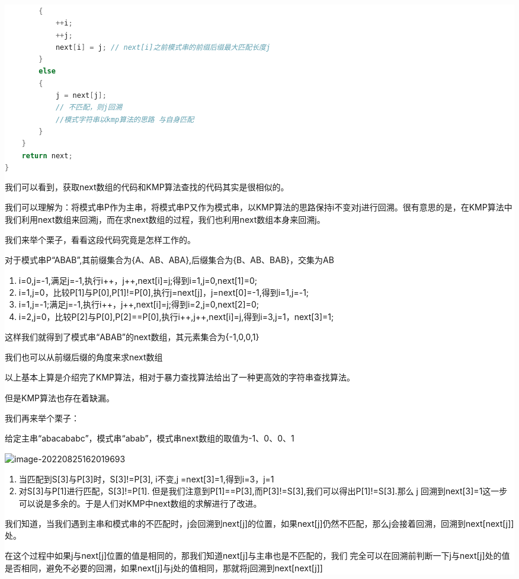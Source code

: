 ```C#
        {
            ++i;
            ++j;
            next[i] = j; // next[i]之前模式串的前缀后缀最大匹配长度j
        }
        else
        {
            j = next[j];
            // 不匹配，则j回溯
            //模式字符串以kmp算法的思路 与自身匹配
        }
    }
    return next;
}
```

我们可以看到，获取next数组的代码和KMP算法查找的代码其实是很相似的。

我们可以理解为：将模式串P作为主串，将模式串P又作为模式串，以KMP算法的思路保持i不变对j进行回溯。很有意思的是，在KMP算法中我们利用next数组来回溯j，而在求next数组的过程，我们也利用next数组本身来回溯j。



我们来举个栗子，看看这段代码究竟是怎样工作的。

对于模式串P“ABAB”,其前缀集合为{A、AB、ABA},后缀集合为{B、AB、BAB}，交集为AB

1. i=0,j=-1,满足j=-1,执行i++，j++,next[i]=j;得到i=1,j=0,next[1]=0;
2. i=1,j=0，比较P[1]与P[0],P[1]!=P[0],执行j=next[j]，j=next[0]=-1,得到i=1,j=-1;
3. i=1,j=-1;满足j=-1,执行i++，j++,next[i]=j;得到i=2,j=0,next[2]=0;
4. i=2,j=0，比较P[2]与P[0],P[2]==P[0],执行i++,j++,next[i]=j,得到i=3,j=1，next[3]=1;

这样我们就得到了模式串“ABAB”的next数组，其元素集合为{-1,0,0,1}

我们也可以从前缀后缀的角度来求next数组





以上基本上算是介绍完了KMP算法，相对于暴力查找算法给出了一种更高效的字符串查找算法。

但是KMP算法也存在着缺漏。

我们再来举个栗子：



给定主串“abacababc”，模式串“abab”，模式串next数组的取值为-1、0、0、1

![image-20220825162019693](/img/1661437234045.jpg)

1. 当匹配到S[3]与P[3]时，S[3]!=P[3], i不变,j =next[3]=1,得到i=3，j=1
2. 对S[3]与P[1]进行匹配，S[3]!=P[1]. 但是我们注意到P[1]==P[3],而P[3]!=S[3],我们可以得出P[1]!=S[3].那么 j 回溯到next[3]=1这一步可以说是多余的。于是人们对KMP中next数组的求解进行了改进。

​      我们知道，当我们遇到主串和模式串的不匹配时，j会回溯到next[j]的位置，如果next[j]仍然不匹配，那么j会接着回溯，回溯到next[next[j]]处。

​	在这个过程中如果j与next[j]位置的值是相同的，那我们知道next[j]与主串也是不匹配的，我们 完全可以在回溯前判断一下j与next[j]处的值是否相同，避免不必要的回溯，如果next[j]与j处的值相同，那就将j回溯到next[next[j]]
